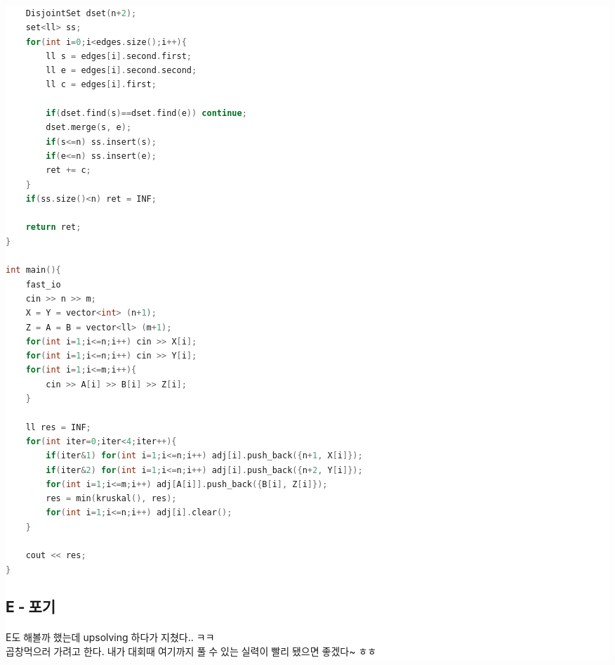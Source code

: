 ```cpp
    DisjointSet dset(n+2);
    set<ll> ss;
    for(int i=0;i<edges.size();i++){
        ll s = edges[i].second.first;
        ll e = edges[i].second.second;
        ll c = edges[i].first;
        
        if(dset.find(s)==dset.find(e)) continue;
        dset.merge(s, e);
        if(s<=n) ss.insert(s);
        if(e<=n) ss.insert(e);
        ret += c;
    }
    if(ss.size()<n) ret = INF;
    
    return ret;
}

int main(){
    fast_io
    cin >> n >> m;
    X = Y = vector<int> (n+1);
    Z = A = B = vector<ll> (m+1);
    for(int i=1;i<=n;i++) cin >> X[i];
    for(int i=1;i<=n;i++) cin >> Y[i];
    for(int i=1;i<=m;i++){
        cin >> A[i] >> B[i] >> Z[i];
    }
    
    ll res = INF;
    for(int iter=0;iter<4;iter++){
        if(iter&1) for(int i=1;i<=n;i++) adj[i].push_back({n+1, X[i]});
        if(iter&2) for(int i=1;i<=n;i++) adj[i].push_back({n+2, Y[i]});
        for(int i=1;i<=m;i++) adj[A[i]].push_back({B[i], Z[i]});
        res = min(kruskal(), res);
        for(int i=1;i<=n;i++) adj[i].clear();
    }
    
    cout << res;
}

```


## E - 포기
E도 해볼까 했는데 upsolving 하다가 지쳤다.. ㅋㅋ          
곱창먹으러 가려고 한다. 내가 대회때 여기까지 풀 수 있는 실력이 빨리 됐으면 좋겠다~ ㅎㅎ          
